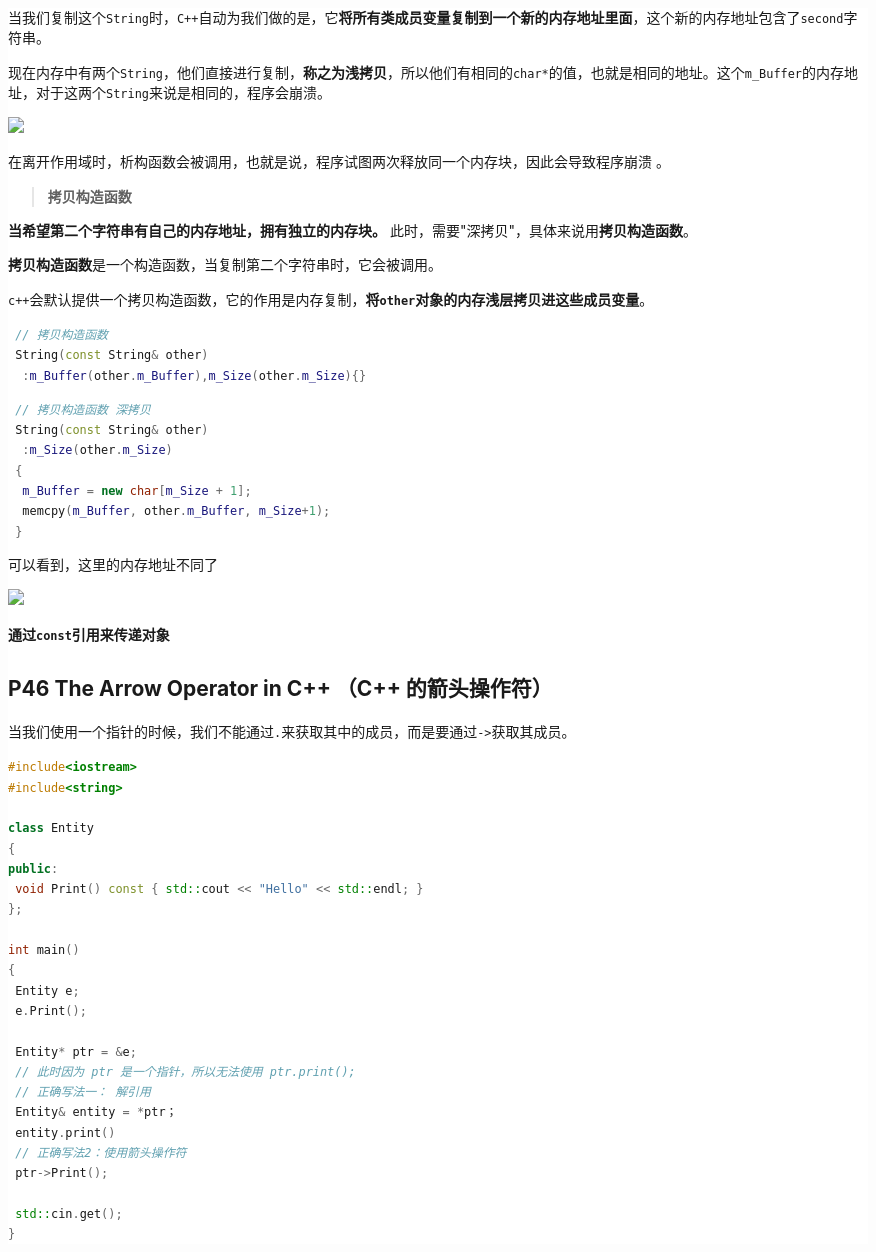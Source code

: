 当我们复制这个`String`时，`C++`自动为我们做的是，它**将所有类成员变量复制到一个新的内存地址里面**，这个新的内存地址包含了`second`字符串。

现在内存中有两个`String`，他们直接进行复制，**称之为浅拷贝**，所以他们有相同的`char*`的值，也就是相同的地址。这个`m_Buffer`的内存地址，对于这两个`String`来说是相同的，程序会崩溃。

![](https://img-blog.csdnimg.cn/b42546a4ddcd40d29fca9313dd0fa47d.png)

在离开作用域时，析构函数会被调用，也就是说，程序试图两次释放同一个内存块，因此会导致程序崩溃 。

> **拷贝构造函数**

**当希望第二个字符串有自己的内存地址，拥有独立的内存块。**  此时，需要"深拷贝"，具体来说用**拷贝构造函数**。

**拷贝构造函数**是一个构造函数，当复制第二个字符串时，它会被调用。

`c++`会默认提供一个拷贝构造函数，它的作用是内存复制，**将`other`对象的内存浅层拷贝进这些成员变量**。

```cpp
 // 拷贝构造函数
 String(const String& other) 
  :m_Buffer(other.m_Buffer),m_Size(other.m_Size){}
```

```cpp
 // 拷贝构造函数 深拷贝
 String(const String& other)
  :m_Size(other.m_Size)
 {
  m_Buffer = new char[m_Size + 1];
  memcpy(m_Buffer, other.m_Buffer, m_Size+1);
 }
```

可以看到，这里的内存地址不同了

![](https://img-blog.csdnimg.cn/a0654123f9ef4e3fac3f51003be85da4.png)

**通过`const`引用来传递对象**

## P46 The Arrow Operator in C++ （C++ 的箭头操作符）

当我们使用一个指针的时候，我们不能通过`.`来获取其中的成员，而是要通过`->`获取其成员。

```cpp
#include<iostream>
#include<string>

class Entity
{
public:
 void Print() const { std::cout << "Hello" << std::endl; }
};

int main()
{
 Entity e;
 e.Print();

 Entity* ptr = &e;
 // 此时因为 ptr 是一个指针，所以无法使用 ptr.print();
 // 正确写法一： 解引用
 Entity& entity = *ptr；
 entity.print()
 // 正确写法2：使用箭头操作符
 ptr->Print();

 std::cin.get();
}
```
